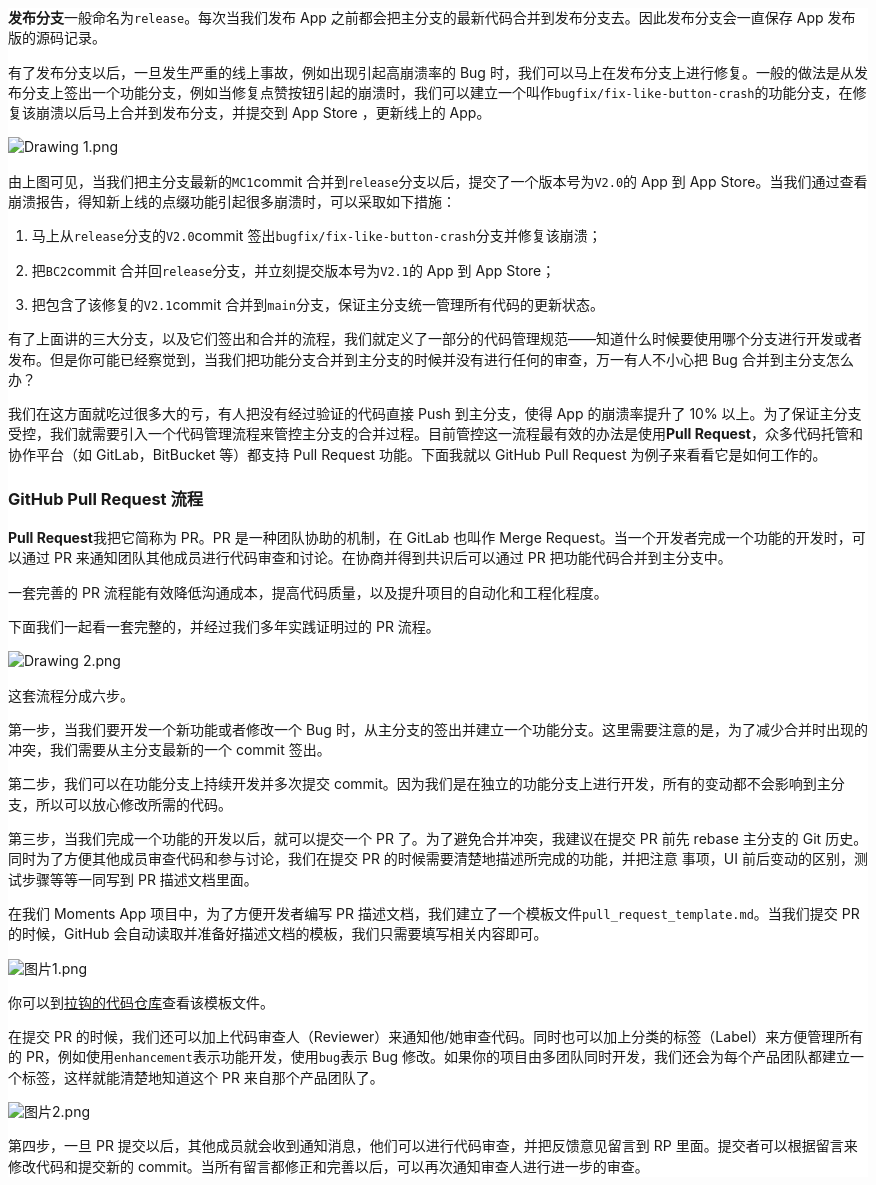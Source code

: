 **发布分支**一般命名为`release`。每次当我们发布 App 之前都会把主分支的最新代码合并到发布分支去。因此发布分支会一直保存 App 发布版的源码记录。

有了发布分支以后，一旦发生严重的线上事故，例如出现引起高崩溃率的 Bug 时，我们可以马上在发布分支上进行修复。一般的做法是从发布分支上签出一个功能分支，例如当修复点赞按钮引起的崩溃时，我们可以建立一个叫作`bugfix/fix-like-button-crash`的功能分支，在修复该崩溃以后马上合并到发布分支，并提交到 App Store ，更新线上的 App。

![Drawing 1.png](https://s0.lgstatic.com/i/image6/M00/16/14/Cgp9HWBF-eaARQ3lAACY5uUYZq0336.png)

由上图可见，当我们把主分支最新的`MC1`commit 合并到`release`分支以后，提交了一个版本号为`V2.0`的 App 到 App Store。当我们通过查看崩溃报告，得知新上线的点缀功能引起很多崩溃时，可以采取如下措施：

1.  马上从`release`分支的`V2.0`commit 签出`bugfix/fix-like-button-crash`分支并修复该崩溃；
    
2.  把`BC2`commit 合并回`release`分支，并立刻提交版本号为`V2.1`的 App 到 App Store；
    
3.  把包含了该修复的`V2.1`commit 合并到`main`分支，保证主分支统一管理所有代码的更新状态。
    

有了上面讲的三大分支，以及它们签出和合并的流程，我们就定义了一部分的代码管理规范——知道什么时候要使用哪个分支进行开发或者发布。但是你可能已经察觉到，当我们把功能分支合并到主分支的时候并没有进行任何的审查，万一有人不小心把 Bug 合并到主分支怎么办？

我们在这方面就吃过很多大的亏，有人把没有经过验证的代码直接 Push 到主分支，使得 App 的崩溃率提升了 10% 以上。为了保证主分支受控，我们就需要引入一个代码管理流程来管控主分支的合并过程。目前管控这一流程最有效的办法是使用**Pull Request**，众多代码托管和协作平台（如 GitLab，BitBucket 等）都支持 Pull Request 功能。下面我就以 GitHub Pull Request 为例子来看看它是如何工作的。

### GitHub Pull Request 流程

**Pull Request**我把它简称为 PR。PR 是一种团队协助的机制，在 GitLab 也叫作 Merge Request。当一个开发者完成一个功能的开发时，可以通过 PR 来通知团队其他成员进行代码审查和讨论。在协商并得到共识后可以通过 PR 把功能代码合并到主分支中。

一套完善的 PR 流程能有效降低沟通成本，提高代码质量，以及提升项目的自动化和工程化程度。

下面我们一起看一套完整的，并经过我们多年实践证明过的 PR 流程。

![Drawing 2.png](https://s0.lgstatic.com/i/image6/M00/16/14/Cgp9HWBF-fKAVu_QAAKUNfBQLr8841.png)

这套流程分成六步。

第一步，当我们要开发一个新功能或者修改一个 Bug 时，从主分支的签出并建立一个功能分支。这里需要注意的是，为了减少合并时出现的冲突，我们需要从主分支最新的一个 commit 签出。

第二步，我们可以在功能分支上持续开发并多次提交 commit。因为我们是在独立的功能分支上进行开发，所有的变动都不会影响到主分支，所以可以放心修改所需的代码。

第三步，当我们完成一个功能的开发以后，就可以提交一个 PR 了。为了避免合并冲突，我建议在提交 PR 前先 rebase 主分支的 Git 历史。同时为了方便其他成员审查代码和参与讨论，我们在提交 PR 的时候需要清楚地描述所完成的功能，并把注意 事项，UI 前后变动的区别，测试步骤等等一同写到 PR 描述文档里面。

在我们 Moments App 项目中，为了方便开发者编写 PR 描述文档，我们建立了一个模板文件`pull_request_template.md`。当我们提交 PR 的时候，GitHub 会自动读取并准备好描述文档的模板，我们只需要填写相关内容即可。

![图片1.png](https://s0.lgstatic.com/i/image6/M00/1A/11/Cgp9HWBK9gSAXnguAAMUTTFvSAg277.png)

你可以到[拉钩的代码仓库](https://github.com/lagoueduCol/iOS-linyongjian/blob/main/.github/pull_request_template.md)查看该模板文件。

在提交 PR 的时候，我们还可以加上代码审查人（Reviewer）来通知他/她审查代码。同时也可以加上分类的标签（Label）来方便管理所有的 PR，例如使用`enhancement`表示功能开发，使用`bug`表示 Bug 修改。如果你的项目由多团队同时开发，我们还会为每个产品团队都建立一个标签，这样就能清楚地知道这个 PR 来自那个产品团队了。

![图片2.png](https://s0.lgstatic.com/i/image6/M00/1A/0E/CioPOWBK9fKAaGtgAAHLCg2avjU907.png)

第四步，一旦 PR 提交以后，其他成员就会收到通知消息，他们可以进行代码审查，并把反馈意见留言到 RP 里面。提交者可以根据留言来修改代码和提交新的 commit。当所有留言都修正和完善以后，可以再次通知审查人进行进一步的审查。
